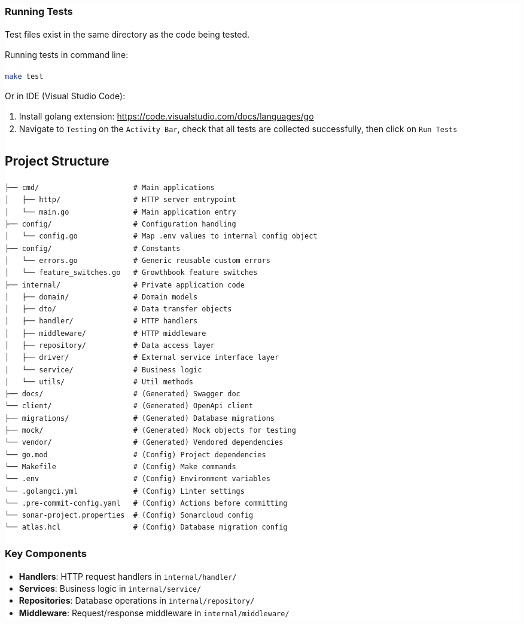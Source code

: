 ### Running Tests

Test files exist in the same directory as the code being tested.

Running tests in command line:

```bash
make test
```

Or in IDE (Visual Studio Code):

1. Install golang extension: <https://code.visualstudio.com/docs/languages/go>
2. Navigate to `Testing` on the `Activity Bar`, check that all tests are collected successfully, then click on `Run Tests`

## Project Structure

```
├── cmd/                      # Main applications
│   ├── http/                 # HTTP server entrypoint
│   └── main.go               # Main application entry
├── config/                   # Configuration handling
│   └── config.go             # Map .env values to internal config object
├── config/                   # Constants
│   └── errors.go             # Generic reusable custom errors
│   └── feature_switches.go   # Growthbook feature switches
├── internal/                 # Private application code
│   ├── domain/               # Domain models
│   ├── dto/                  # Data transfer objects
│   ├── handler/              # HTTP handlers
│   ├── middleware/           # HTTP middleware
│   ├── repository/           # Data access layer
│   ├── driver/               # External service interface layer
│   └── service/              # Business logic
│   └── utils/                # Util methods
├── docs/                     # (Generated) Swagger doc
└── client/                   # (Generated) OpenApi client
├── migrations/               # (Generated) Database migrations
├── mock/                     # (Generated) Mock objects for testing
└── vendor/                   # (Generated) Vendored dependencies
└── go.mod                    # (Config) Project dependencies
└── Makefile                  # (Config) Make commands
└── .env                      # (Config) Environment variables
└── .golangci.yml             # (Config) Linter settings
└── .pre-commit-config.yaml   # (Config) Actions before committing
└── sonar-project.properties  # (Config) Sonarcloud config
└── atlas.hcl                 # (Config) Database migration config
```

### Key Components

- **Handlers**: HTTP request handlers in `internal/handler/`
- **Services**: Business logic in `internal/service/`
- **Repositories**: Database operations in `internal/repository/`
- **Middleware**: Request/response middleware in `internal/middleware/`
